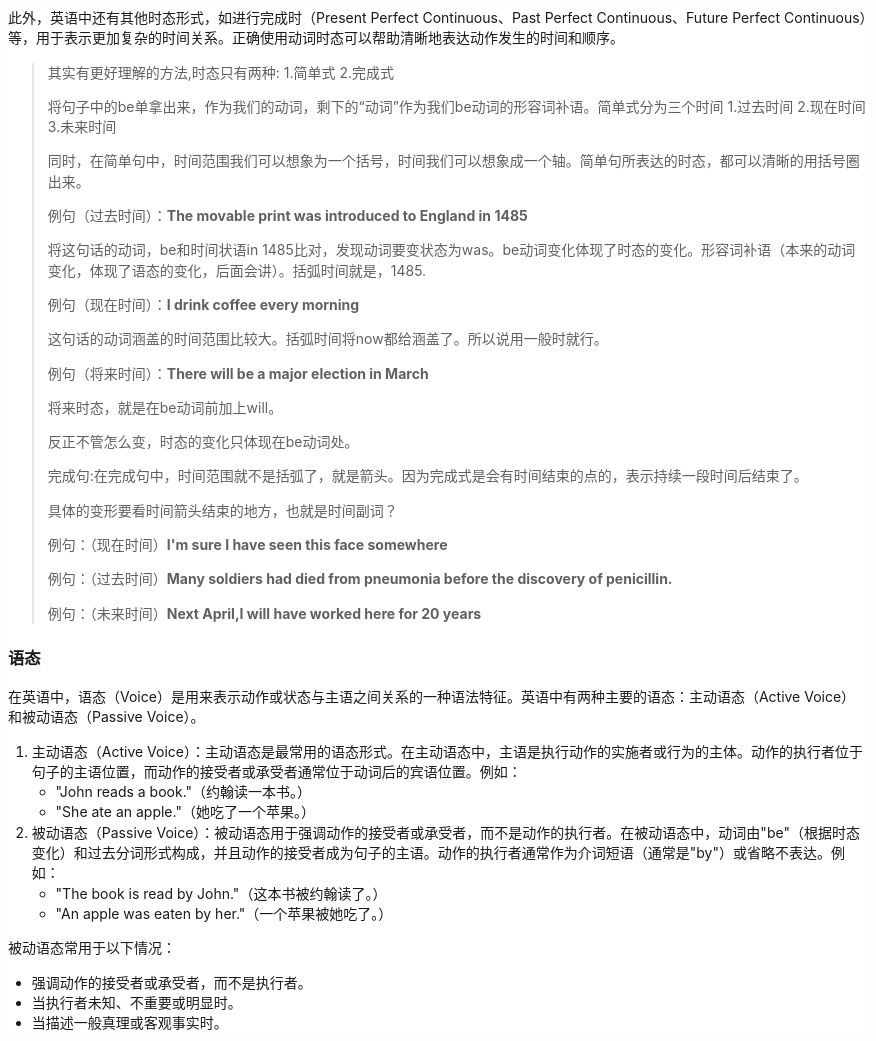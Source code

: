 此外，英语中还有其他时态形式，如进行完成时（Present Perfect Continuous、Past Perfect Continuous、Future Perfect Continuous）等，用于表示更加复杂的时间关系。正确使用动词时态可以帮助清晰地表达动作发生的时间和顺序。

> 其实有更好理解的方法,时态只有两种: 1.简单式 2.完成式
>
> 将句子中的be单拿出来，作为我们的动词，剩下的“动词”作为我们be动词的形容词补语。简单式分为三个时间  1.过去时间 2.现在时间 3.未来时间
>
> 同时，在简单句中，时间范围我们可以想象为一个括号，时间我们可以想象成一个轴。简单句所表达的时态，都可以清晰的用括号圈出来。
>
> 例句（过去时间）：**The movable print was introduced to England in 1485**
>
> 将这句话的动词，be和时间状语in 1485比对，发现动词要变状态为was。be动词变化体现了时态的变化。形容词补语（本来的动词变化，体现了语态的变化，后面会讲）。括弧时间就是，1485.
>
> 例句（现在时间）：**I drink coffee every morning**
>
> 这句话的动词涵盖的时间范围比较大。括弧时间将now都给涵盖了。所以说用一般时就行。
>
> 例句（将来时间）：**There will be a major election in March**
>
> 将来时态，就是在be动词前加上will。
>
> 反正不管怎么变，时态的变化只体现在be动词处。
>
> 
>
> 完成句:在完成句中，时间范围就不是括弧了，就是箭头。因为完成式是会有时间结束的点的，表示持续一段时间后结束了。
>
> 具体的变形要看时间箭头结束的地方，也就是时间副词？
>
> 例句：（现在时间）**I'm sure I have  seen this face somewhere**
>
> 例句：（过去时间）**Many soldiers had died from pneumonia before the discovery of penicillin.**
>
> 例句：（未来时间）**Next April,I will have worked here for 20 years**

### 语态

在英语中，语态（Voice）是用来表示动作或状态与主语之间关系的一种语法特征。英语中有两种主要的语态：主动语态（Active Voice）和被动语态（Passive Voice）。

1. 主动语态（Active Voice）：主动语态是最常用的语态形式。在主动语态中，主语是执行动作的实施者或行为的主体。动作的执行者位于句子的主语位置，而动作的接受者或承受者通常位于动词后的宾语位置。例如：
   - "John reads a book."（约翰读一本书。）
   - "She ate an apple."（她吃了一个苹果。）
2. 被动语态（Passive Voice）：被动语态用于强调动作的接受者或承受者，而不是动作的执行者。在被动语态中，动词由"be"（根据时态变化）和过去分词形式构成，并且动作的接受者成为句子的主语。动作的执行者通常作为介词短语（通常是"by"）或省略不表达。例如：
   - "The book is read by John."（这本书被约翰读了。）
   - "An apple was eaten by her."（一个苹果被她吃了。）

被动语态常用于以下情况：

- 强调动作的接受者或承受者，而不是执行者。
- 当执行者未知、不重要或明显时。
- 当描述一般真理或客观事实时。
